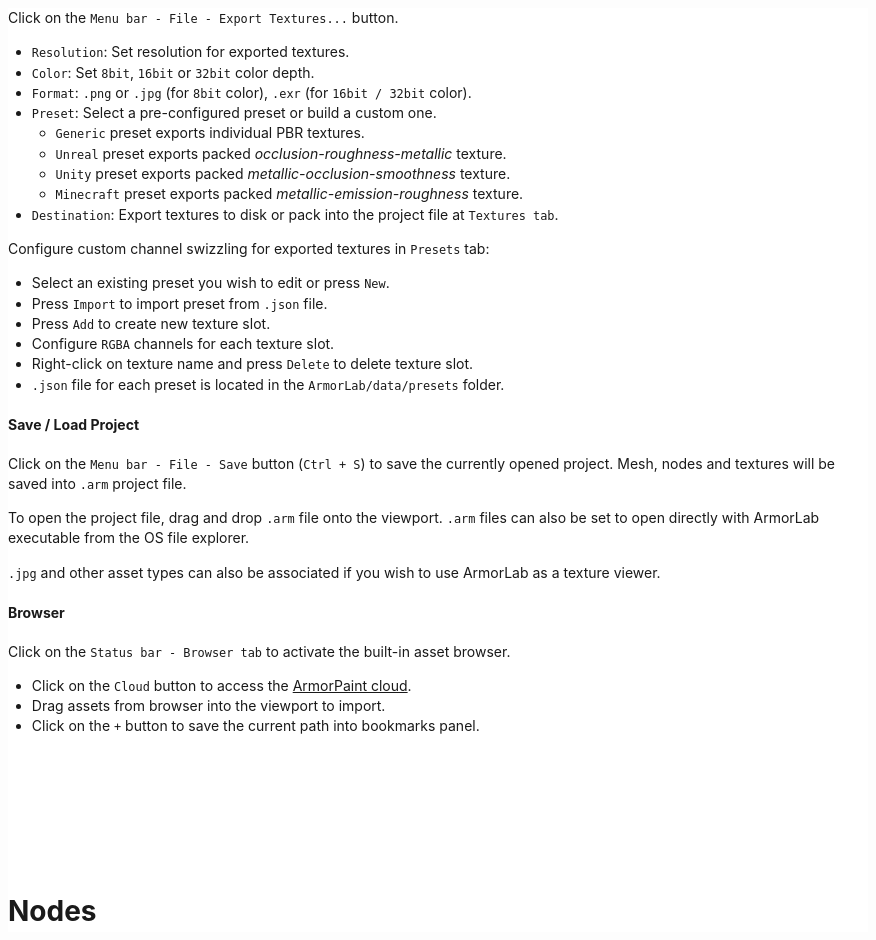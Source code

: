 Click on the `Menu bar - File - Export Textures...` button.

- `Resolution`: Set resolution for exported textures.
- `Color`: Set `8bit`, `16bit` or `32bit` color depth.
- `Format`: `.png` or `.jpg` (for `8bit` color), `.exr` (for `16bit / 32bit` color).
- `Preset`: Select a pre-configured preset or build a custom one.
  - `Generic` preset exports individual PBR textures.
  - `Unreal` preset exports packed *occlusion-roughness-metallic* texture.
  - `Unity` preset exports packed *metallic-occlusion-smoothness* texture.
  - `Minecraft` preset exports packed *metallic-emission-roughness* texture.
- `Destination`: Export textures to disk or pack into the project file at `Textures tab`.

Configure custom channel swizzling for exported textures in `Presets` tab:
- Select an existing preset you wish to edit or press `New`.
- Press `Import` to import preset from `.json` file.
- Press `Add` to create new texture slot.
- Configure `RGBA` channels for each texture slot.
- Right-click on texture name and press `Delete` to delete texture slot.
- `.json` file for each preset is located in the `ArmorLab/data/presets` folder.

#### Save / Load Project

Click on the `Menu bar - File - Save` button (`Ctrl + S`) to save the currently opened project. Mesh, nodes and textures will be saved into `.arm` project file.

To open the project file, drag and drop `.arm` file onto the viewport. `.arm` files can also be set to open directly with ArmorLab executable from the OS file explorer.

`.jpg` and other asset types can also be associated if you wish to use ArmorLab as a texture viewer.

#### Browser

Click on the `Status bar - Browser tab` to activate the built-in asset browser.
- Click on the `Cloud` button to access the [ArmorPaint cloud](https://armorpaint.org/cloud).
- Drag assets from browser into the viewport to import.
- Click on the `+` button to save the current path into bookmarks panel.


<br/><br/><br/><br/><br/>





# Nodes
